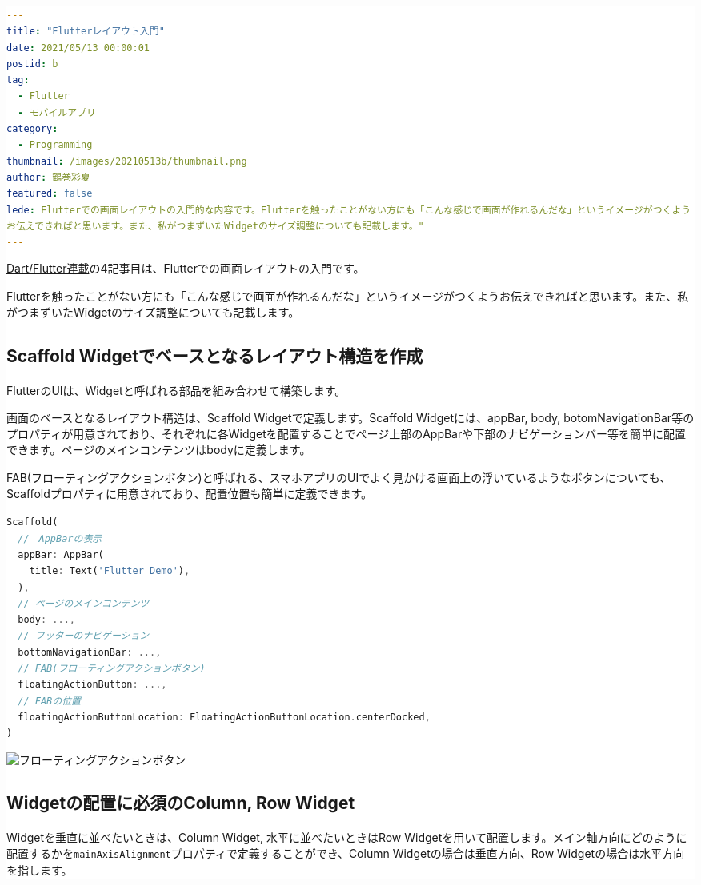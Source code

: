```yaml
---
title: "Flutterレイアウト入門"
date: 2021/05/13 00:00:01
postid: b
tag:
  - Flutter
  - モバイルアプリ
category:
  - Programming
thumbnail: /images/20210513b/thumbnail.png
author: 鶴巻彩夏
featured: false
lede: Flutterでの画面レイアウトの入門的な内容です。Flutterを触ったことがない方にも「こんな感じで画面が作れるんだな」というイメージがつくようお伝えできればと思います。また、私がつまずいたWidgetのサイズ調整についても記載します。"
---
```


[Dart/Flutter連載](/articles/20210510a/)の4記事目は、Flutterでの画面レイアウトの入門です。

Flutterを触ったことがない方にも「こんな感じで画面が作れるんだな」というイメージがつくようお伝えできればと思います。また、私がつまずいたWidgetのサイズ調整についても記載します。

## Scaffold Widgetでベースとなるレイアウト構造を作成
FlutterのUIは、Widgetと呼ばれる部品を組み合わせて構築します。

画面のベースとなるレイアウト構造は、Scaffold Widgetで定義します。Scaffold Widgetには、appBar, body, botomNavigationBar等のプロパティが用意されており、それぞれに各Widgetを配置することでページ上部のAppBarや下部のナビゲーションバー等を簡単に配置できます。ページのメインコンテンツはbodyに定義します。

FAB(フローティングアクションボタン)と呼ばれる、スマホアプリのUIでよく見かける画面上の浮いているようなボタンについても、Scaffoldプロパティに用意されており、配置位置も簡単に定義できます。

```dart
Scaffold(
  //　AppBarの表示
  appBar: AppBar(
    title: Text('Flutter Demo'),
  ),
  // ページのメインコンテンツ
  body: ...,
  // フッターのナビゲーション
  bottomNavigationBar: ...,
  // FAB(フローティングアクションボタン)
  floatingActionButton: ...,
  // FABの位置
  floatingActionButtonLocation: FloatingActionButtonLocation.centerDocked,
)
```

<img src="/images/20210513b/c319f243-8175-36f6-f541-de4ec59fb7d9.png" alt="フローティングアクションボタン" class="img-small-size" width="428" height="704" loading="lazy">

## Widgetの配置に必須のColumn, Row Widget
Widgetを垂直に並べたいときは、Column Widget, 水平に並べたいときはRow Widgetを用いて配置します。メイン軸方向にどのように配置するかを`mainAxisAlignment`プロパティで定義することができ、Column Widgetの場合は垂直方向、Row Widgetの場合は水平方向を指します。
